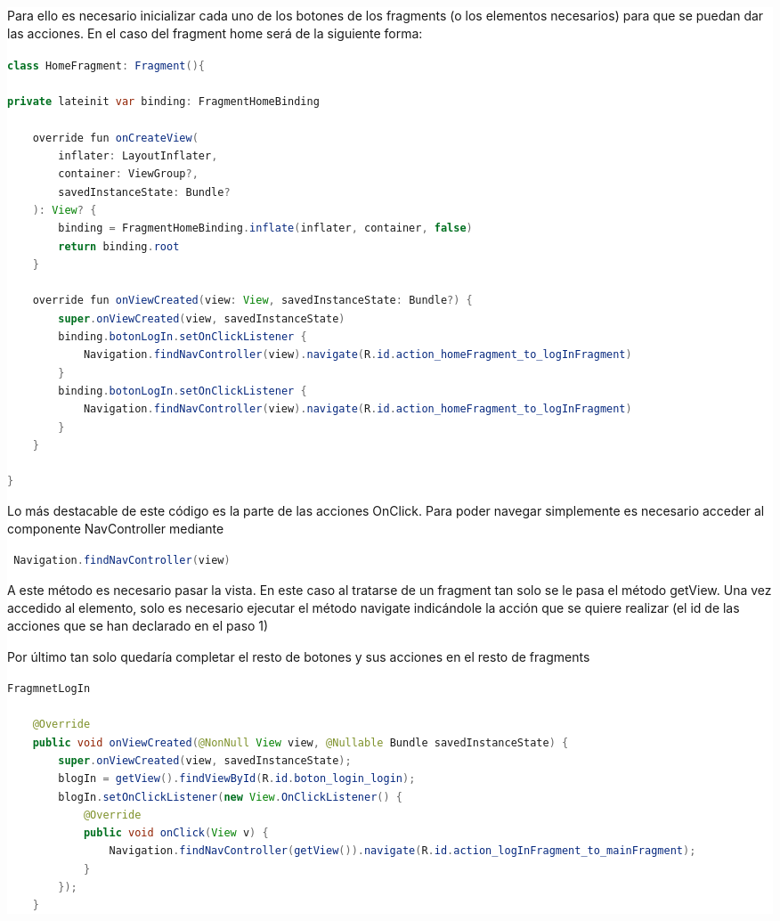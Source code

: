 Para ello es necesario inicializar cada uno de los botones de los fragments (o los elementos necesarios) para que se puedan dar las acciones. En el caso del fragment home será de la siguiente forma:

```` java
class HomeFragment: Fragment(){

private lateinit var binding: FragmentHomeBinding

    override fun onCreateView(
        inflater: LayoutInflater,
        container: ViewGroup?,
        savedInstanceState: Bundle?
    ): View? {
        binding = FragmentHomeBinding.inflate(inflater, container, false)
        return binding.root
    }

    override fun onViewCreated(view: View, savedInstanceState: Bundle?) {
        super.onViewCreated(view, savedInstanceState)
        binding.botonLogIn.setOnClickListener {
            Navigation.findNavController(view).navigate(R.id.action_homeFragment_to_logInFragment)
        }
        binding.botonLogIn.setOnClickListener {
            Navigation.findNavController(view).navigate(R.id.action_homeFragment_to_logInFragment)
        }
    }

}
```` 

Lo más destacable de este código es la parte de las acciones OnClick. Para poder navegar simplemente es necesario acceder al componente NavController mediante 

````java
 Navigation.findNavController(view)
````

A este método es necesario pasar la vista. En este caso al tratarse de un fragment tan solo se le pasa el método getView. Una vez accedido al elemento, solo es necesario ejecutar el método navigate indicándole la acción que se quiere realizar (el id de las acciones que se han declarado en el paso 1)

Por último tan solo quedaría completar el resto de botones y sus acciones en el resto de fragments

```` java
FragmnetLogIn

    @Override
    public void onViewCreated(@NonNull View view, @Nullable Bundle savedInstanceState) {
        super.onViewCreated(view, savedInstanceState);
        blogIn = getView().findViewById(R.id.boton_login_login);
        blogIn.setOnClickListener(new View.OnClickListener() {
            @Override
            public void onClick(View v) {
                Navigation.findNavController(getView()).navigate(R.id.action_logInFragment_to_mainFragment);
            }
        });
    }
````
